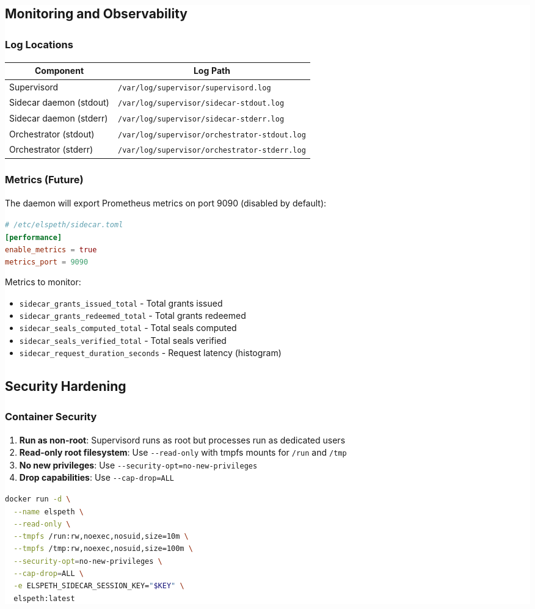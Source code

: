 ## Monitoring and Observability

### Log Locations

| Component | Log Path |
|-----------|----------|
| Supervisord | `/var/log/supervisor/supervisord.log` |
| Sidecar daemon (stdout) | `/var/log/supervisor/sidecar-stdout.log` |
| Sidecar daemon (stderr) | `/var/log/supervisor/sidecar-stderr.log` |
| Orchestrator (stdout) | `/var/log/supervisor/orchestrator-stdout.log` |
| Orchestrator (stderr) | `/var/log/supervisor/orchestrator-stderr.log` |

### Metrics (Future)

The daemon will export Prometheus metrics on port 9090 (disabled by default):

```toml
# /etc/elspeth/sidecar.toml
[performance]
enable_metrics = true
metrics_port = 9090
```

Metrics to monitor:

- `sidecar_grants_issued_total` - Total grants issued
- `sidecar_grants_redeemed_total` - Total grants redeemed
- `sidecar_seals_computed_total` - Total seals computed
- `sidecar_seals_verified_total` - Total seals verified
- `sidecar_request_duration_seconds` - Request latency (histogram)

## Security Hardening

### Container Security

1. **Run as non-root**: Supervisord runs as root but processes run as dedicated users
2. **Read-only root filesystem**: Use `--read-only` with tmpfs mounts for `/run` and `/tmp`
3. **No new privileges**: Use `--security-opt=no-new-privileges`
4. **Drop capabilities**: Use `--cap-drop=ALL`

```bash
docker run -d \
  --name elspeth \
  --read-only \
  --tmpfs /run:rw,noexec,nosuid,size=10m \
  --tmpfs /tmp:rw,noexec,nosuid,size=100m \
  --security-opt=no-new-privileges \
  --cap-drop=ALL \
  -e ELSPETH_SIDECAR_SESSION_KEY="$KEY" \
  elspeth:latest
```
